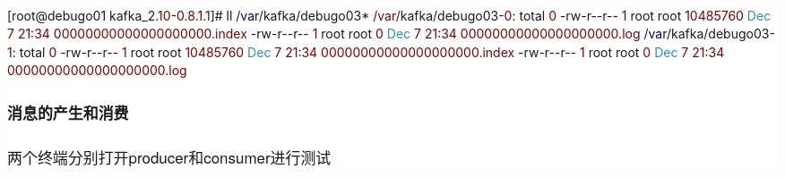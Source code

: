 </span><span class="pun">[</span><span class="pln">root@debugo01 kafka_2</span><span class="pun">.</span><span class="lit" style="color:rgb(128,0,0);">10</span><span class="pun">-</span><span class="lit" style="color:rgb(128,0,0);">0.8</span><span class="pun">.</span><span class="lit" style="color:rgb(128,0,0);">1.1</span><span class="pun">]#</span><span class="pln"> ll </span><span class="pun">/</span><span class="kwd" style="color:rgb(0,0,139);">var</span><span class="pun">/</span><span class="pln">kafka</span><span class="pun">/</span><span class="pln">debugo03</span><span class="pun">*</span><span class="pln">
</span><span class="str" style="color:rgb(128,0,0);">/var/</span><span class="pln">kafka</span><span class="pun">/</span><span class="pln">debugo03</span><span class="pun">-</span><span class="lit" style="color:rgb(128,0,0);">0</span><span class="pun">:</span><span class="pln">
total </span><span class="lit" style="color:rgb(128,0,0);">0</span><span class="pln">
</span><span class="pun">-</span><span class="pln">rw</span><span class="pun">-</span><span class="pln">r</span><span class="pun">--</span><span class="pln">r</span><span class="pun">--</span><span class="pln"> </span><span class="lit" style="color:rgb(128,0,0);">1</span><span class="pln"> root root </span><span class="lit" style="color:rgb(128,0,0);">10485760</span><span class="pln"> </span><span class="typ" style="color:rgb(43,145,175);">Dec</span><span class="pln">  </span><span class="lit" style="color:rgb(128,0,0);">7</span><span class="pln"> </span><span class="lit" style="color:rgb(128,0,0);">21</span><span class="pun">:</span><span class="lit" style="color:rgb(128,0,0);">34</span><span class="pln"> </span><span class="lit" style="color:rgb(128,0,0);">00000000000000000000.index</span><span class="pln">
</span><span class="pun">-</span><span class="pln">rw</span><span class="pun">-</span><span class="pln">r</span><span class="pun">--</span><span class="pln">r</span><span class="pun">--</span><span class="pln"> </span><span class="lit" style="color:rgb(128,0,0);">1</span><span class="pln"> root root        </span><span class="lit" style="color:rgb(128,0,0);">0</span><span class="pln"> </span><span class="typ" style="color:rgb(43,145,175);">Dec</span><span class="pln">  </span><span class="lit" style="color:rgb(128,0,0);">7</span><span class="pln"> </span><span class="lit" style="color:rgb(128,0,0);">21</span><span class="pun">:</span><span class="lit" style="color:rgb(128,0,0);">34</span><span class="pln"> </span><span class="lit" style="color:rgb(128,0,0);">00000000000000000000.log</span><span class="pln">
</span><span class="pun">/</span><span class="kwd" style="color:rgb(0,0,139);">var</span><span class="pun">/</span><span class="pln">kafka</span><span class="pun">/</span><span class="pln">debugo03</span><span class="pun">-</span><span class="lit" style="color:rgb(128,0,0);">1</span><span class="pun">:</span><span class="pln">
total </span><span class="lit" style="color:rgb(128,0,0);">0</span><span class="pln">
</span><span class="pun">-</span><span class="pln">rw</span><span class="pun">-</span><span class="pln">r</span><span class="pun">--</span><span class="pln">r</span><span class="pun">--</span><span class="pln"> </span><span class="lit" style="color:rgb(128,0,0);">1</span><span class="pln"> root root </span><span class="lit" style="color:rgb(128,0,0);">10485760</span><span class="pln"> </span><span class="typ" style="color:rgb(43,145,175);">Dec</span><span class="pln">  </span><span class="lit" style="color:rgb(128,0,0);">7</span><span class="pln"> </span><span class="lit" style="color:rgb(128,0,0);">21</span><span class="pun">:</span><span class="lit" style="color:rgb(128,0,0);">34</span><span class="pln"> </span><span class="lit" style="color:rgb(128,0,0);">00000000000000000000.index</span><span class="pln">
</span><span class="pun">-</span><span class="pln">rw</span><span class="pun">-</span><span class="pln">r</span><span class="pun">--</span><span class="pln">r</span><span class="pun">--</span><span class="pln"> </span><span class="lit" style="color:rgb(128,0,0);">1</span><span class="pln"> root root        </span><span class="lit" style="color:rgb(128,0,0);">0</span><span class="pln"> </span><span class="typ" style="color:rgb(43,145,175);">Dec</span><span class="pln">  </span><span class="lit" style="color:rgb(128,0,0);">7</span><span class="pln"> </span><span class="lit" style="color:rgb(128,0,0);">21</span><span class="pun">:</span><span class="lit" style="color:rgb(128,0,0);">34</span><span class="pln"> </span><span class="lit" style="color:rgb(128,0,0);">00000000000000000000.log</span></code></pre>
<h4 style="font-family:'Helvetica Neue', Helvetica, STHeiTi, 'Microsoft YaHei';font-size:16.9599990844727px;line-height:27.1359977722168px;">
消息的产生和消费</h4>
<p style="line-height:27.1359977722168px;font-family:'Helvetica Neue', Helvetica, STHeiTi, 'Microsoft YaHei';font-size:16.9599990844727px;">
两个终端分别打开producer和consumer进行测试</p>